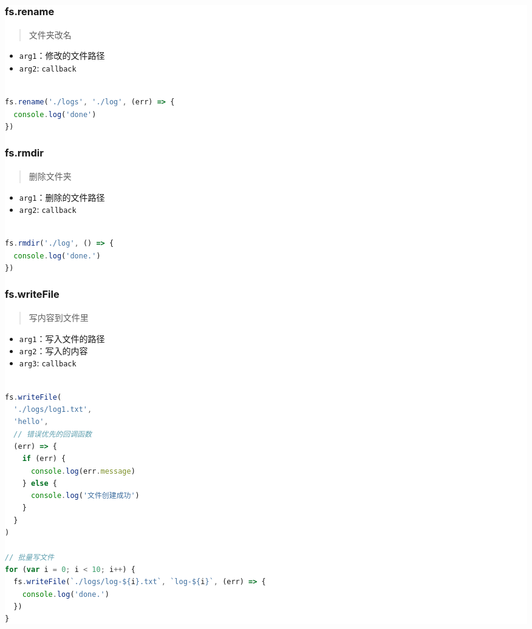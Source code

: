 

### fs.rename

> 文件夹改名

- `arg1`：修改的文件路径
- `arg2`:  `callback`

~~~js

fs.rename('./logs', './log', (err) => {
  console.log('done')
})
~~~



### fs.rmdir

> 删除文件夹

- `arg1`：删除的文件路径
- `arg2`:  `callback`

~~~js

fs.rmdir('./log', () => {
  console.log('done.')
})
~~~



### fs.writeFile

> 写内容到文件里

- `arg1`：写入文件的路径
- `arg2`：写入的内容
- `arg3`:  `callback`

~~~js

fs.writeFile(
  './logs/log1.txt',
  'hello',
  // 错误优先的回调函数
  (err) => {
    if (err) {
      console.log(err.message)
    } else {
      console.log('文件创建成功')
    }
  }
)

// 批量写文件
for (var i = 0; i < 10; i++) {
  fs.writeFile(`./logs/log-${i}.txt`, `log-${i}`, (err) => {
    console.log('done.')
  })
}
~~~
